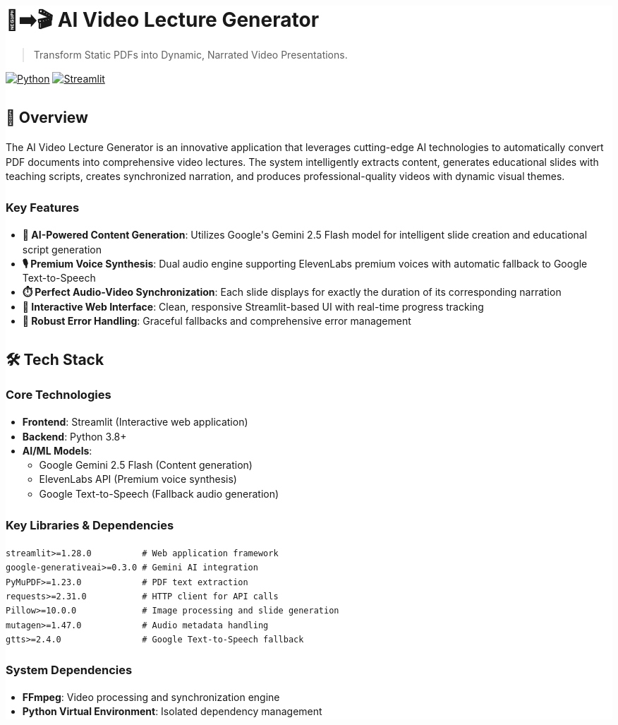 
# 📄➡️🎬 AI Video Lecture Generator

> Transform Static PDFs into Dynamic, Narrated Video Presentations.

[![Python](https://img.shields.io/badge/Python-3.8+-blue.svg)](https://python.org)
[![Streamlit](https://img.shields.io/badge/Streamlit-1.28+-red.svg)](https://streamlit.io)

## 🚀 Overview

The AI Video Lecture Generator is an innovative application that leverages cutting-edge AI technologies to automatically convert PDF documents into comprehensive video lectures. The system intelligently extracts content, generates educational slides with teaching scripts, creates synchronized narration, and produces professional-quality videos with dynamic visual themes.

### Key Features

- **🤖 AI-Powered Content Generation**: Utilizes Google's Gemini 2.5 Flash model for intelligent slide creation and educational script generation
- **🎙️ Premium Voice Synthesis**: Dual audio engine supporting ElevenLabs premium voices with automatic fallback to Google Text-to-Speech
- **⏱️ Perfect Audio-Video Synchronization**: Each slide displays for exactly the duration of its corresponding narration
- **📱 Interactive Web Interface**: Clean, responsive Streamlit-based UI with real-time progress tracking
- **🔄 Robust Error Handling**: Graceful fallbacks and comprehensive error management

## 🛠️ Tech Stack

### Core Technologies
- **Frontend**: Streamlit (Interactive web application)
- **Backend**: Python 3.8+
- **AI/ML Models**: 
  - Google Gemini 2.5 Flash (Content generation)
  - ElevenLabs API (Premium voice synthesis)
  - Google Text-to-Speech (Fallback audio generation)

### Key Libraries & Dependencies
```
streamlit>=1.28.0          # Web application framework
google-generativeai>=0.3.0 # Gemini AI integration
PyMuPDF>=1.23.0            # PDF text extraction
requests>=2.31.0           # HTTP client for API calls
Pillow>=10.0.0             # Image processing and slide generation
mutagen>=1.47.0            # Audio metadata handling
gtts>=2.4.0                # Google Text-to-Speech fallback
```

### System Dependencies
- **FFmpeg**: Video processing and synchronization engine
- **Python Virtual Environment**: Isolated dependency management
